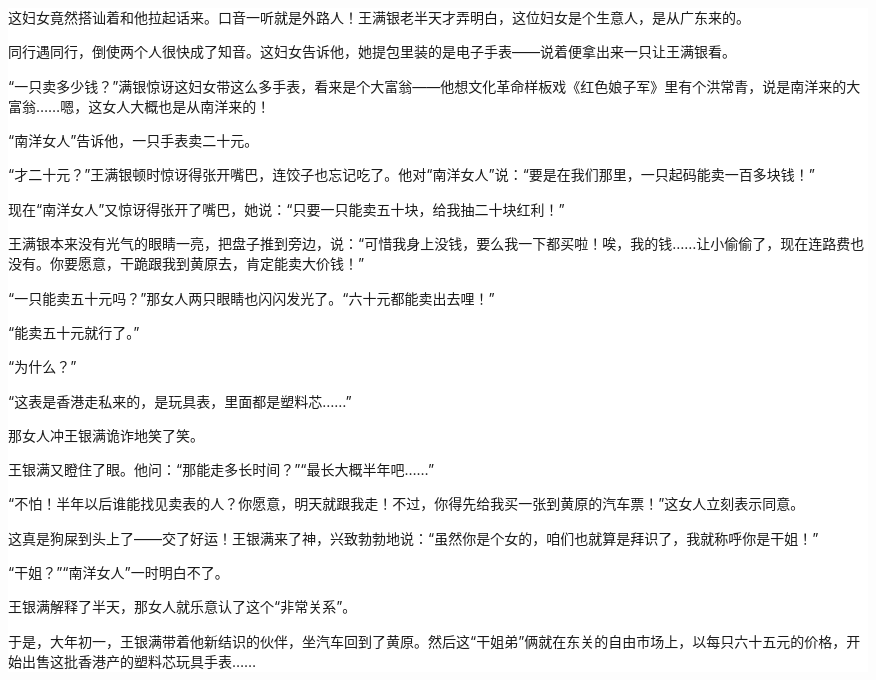   这妇女竟然搭讪着和他拉起话来。口音一听就是外路人！王满银老半天才弄明白，这位妇女是个生意人，是从广东来的。

  同行遇同行，倒使两个人很快成了知音。这妇女告诉他，她提包里装的是电子手表——说着便拿出来一只让王满银看。

  “一只卖多少钱？”满银惊讶这妇女带这么多手表，看来是个大富翁——他想文化革命样板戏《红色娘子军》里有个洪常青，说是南洋来的大富翁……嗯，这女人大概也是从南洋来的！

  “南洋女人”告诉他，一只手表卖二十元。

  “才二十元？”王满银顿时惊讶得张开嘴巴，连饺子也忘记吃了。他对“南洋女人”说：“要是在我们那里，一只起码能卖一百多块钱！”

  现在“南洋女人”又惊讶得张开了嘴巴，她说：“只要一只能卖五十块，给我抽二十块红利！”

  王满银本来没有光气的眼睛一亮，把盘子推到旁边，说：“可惜我身上没钱，要么我一下都买啦！唉，我的钱……让小偷偷了，现在连路费也没有。你要愿意，干跪跟我到黄原去，肯定能卖大价钱！”

  “一只能卖五十元吗？”那女人两只眼睛也闪闪发光了。“六十元都能卖出去哩！”

  “能卖五十元就行了。”

  “为什么？”

  “这表是香港走私来的，是玩具表，里面都是塑料芯……”

  那女人冲王银满诡诈地笑了笑。

  王银满又瞪住了眼。他问：“那能走多长时间？”“最长大概半年吧……”

  “不怕！半年以后谁能找见卖表的人？你愿意，明天就跟我走！不过，你得先给我买一张到黄原的汽车票！”这女人立刻表示同意。

  这真是狗屎到头上了——交了好运！王银满来了神，兴致勃勃地说：“虽然你是个女的，咱们也就算是拜识了，我就称呼你是干姐！”

  “干姐？”“南洋女人”一时明白不了。

  王银满解释了半天，那女人就乐意认了这个“非常关系”。

  于是，大年初一，王银满带着他新结识的伙伴，坐汽车回到了黄原。然后这“干姐弟”俩就在东关的自由市场上，以每只六十五元的价格，开始出售这批香港产的塑料芯玩具手表……